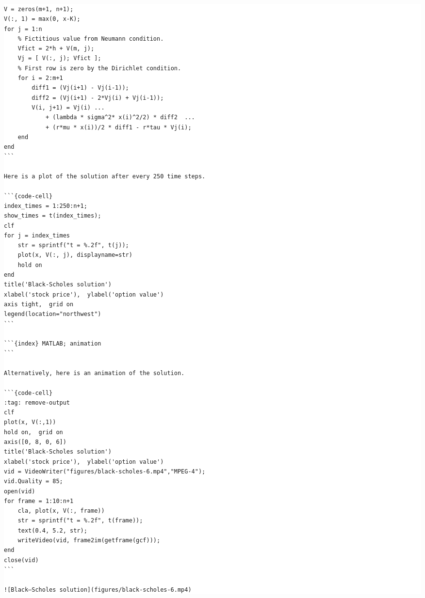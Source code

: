 ``````{dropdown} @demo-blackscholes-solve
V = zeros(m+1, n+1);
V(:, 1) = max(0, x-K);
for j = 1:n
    % Fictitious value from Neumann condition.
    Vfict = 2*h + V(m, j);
    Vj = [ V(:, j); Vfict ];
    % First row is zero by the Dirichlet condition.
    for i = 2:m+1 
        diff1 = (Vj(i+1) - Vj(i-1));
        diff2 = (Vj(i+1) - 2*Vj(i) + Vj(i-1));
        V(i, j+1) = Vj(i) ...
            + (lambda * sigma^2* x(i)^2/2) * diff2  ...
            + (r*mu * x(i))/2 * diff1 - r*tau * Vj(i);
    end 
end
```

Here is a plot of the solution after every 250 time steps.

```{code-cell}
index_times = 1:250:n+1;
show_times = t(index_times);
clf
for j = index_times
    str = sprintf("t = %.2f", t(j));
    plot(x, V(:, j), displayname=str) 
    hold on
end
title('Black-Scholes solution')
xlabel('stock price'),  ylabel('option value')
axis tight,  grid on
legend(location="northwest")
```

```{index} MATLAB; animation
```

Alternatively, here is an animation of the solution.

```{code-cell}
:tag: remove-output
clf
plot(x, V(:,1))
hold on,  grid on
axis([0, 8, 0, 6])
title('Black-Scholes solution') 
xlabel('stock price'),  ylabel('option value')
vid = VideoWriter("figures/black-scholes-6.mp4","MPEG-4");
vid.Quality = 85;
open(vid)
for frame = 1:10:n+1
    cla, plot(x, V(:, frame))
    str = sprintf("t = %.2f", t(frame));
    text(0.4, 5.2, str);
    writeVideo(vid, frame2im(getframe(gcf)));
end
close(vid)
```

![Black–Scholes solution](figures/black-scholes-6.mp4)

``````